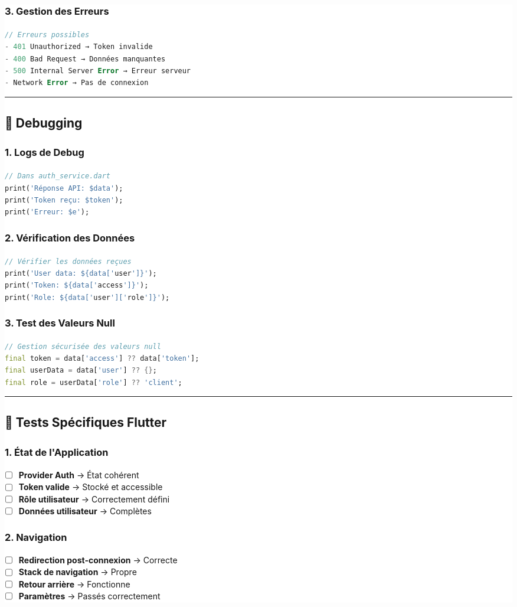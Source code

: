 ### 3. **Gestion des Erreurs**
```dart
// Erreurs possibles
- 401 Unauthorized → Token invalide
- 400 Bad Request → Données manquantes
- 500 Internal Server Error → Erreur serveur
- Network Error → Pas de connexion
```

---

## 🐛 Debugging

### 1. **Logs de Debug**
```dart
// Dans auth_service.dart
print('Réponse API: $data');
print('Token reçu: $token');
print('Erreur: $e');
```

### 2. **Vérification des Données**
```dart
// Vérifier les données reçues
print('User data: ${data['user']}');
print('Token: ${data['access']}');
print('Role: ${data['user']['role']}');
```

### 3. **Test des Valeurs Null**
```dart
// Gestion sécurisée des valeurs null
final token = data['access'] ?? data['token'];
final userData = data['user'] ?? {};
final role = userData['role'] ?? 'client';
```

---

## 📱 Tests Spécifiques Flutter

### 1. **État de l'Application**
- [ ] **Provider Auth** → État cohérent
- [ ] **Token valide** → Stocké et accessible
- [ ] **Rôle utilisateur** → Correctement défini
- [ ] **Données utilisateur** → Complètes

### 2. **Navigation**
- [ ] **Redirection post-connexion** → Correcte
- [ ] **Stack de navigation** → Propre
- [ ] **Retour arrière** → Fonctionne
- [ ] **Paramètres** → Passés correctement
